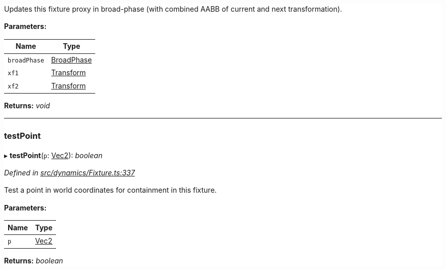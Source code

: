 Updates this fixture proxy in broad-phase (with combined AABB of current and
next transformation).

**Parameters:**

Name | Type |
------ | ------ |
`broadPhase` | [BroadPhase](broadphase.md) |
`xf1` | [Transform](transform.md) |
`xf2` | [Transform](transform.md) |

**Returns:** *void*

___

###  testPoint

▸ **testPoint**(`p`: [Vec2](vec2.md)): *boolean*

*Defined in [src/dynamics/Fixture.ts:337](https://github.com/shakiba/planck.js/blob/acc3bd8/src/dynamics/Fixture.ts#L337)*

Test a point in world coordinates for containment in this fixture.

**Parameters:**

Name | Type |
------ | ------ |
`p` | [Vec2](vec2.md) |

**Returns:** *boolean*
